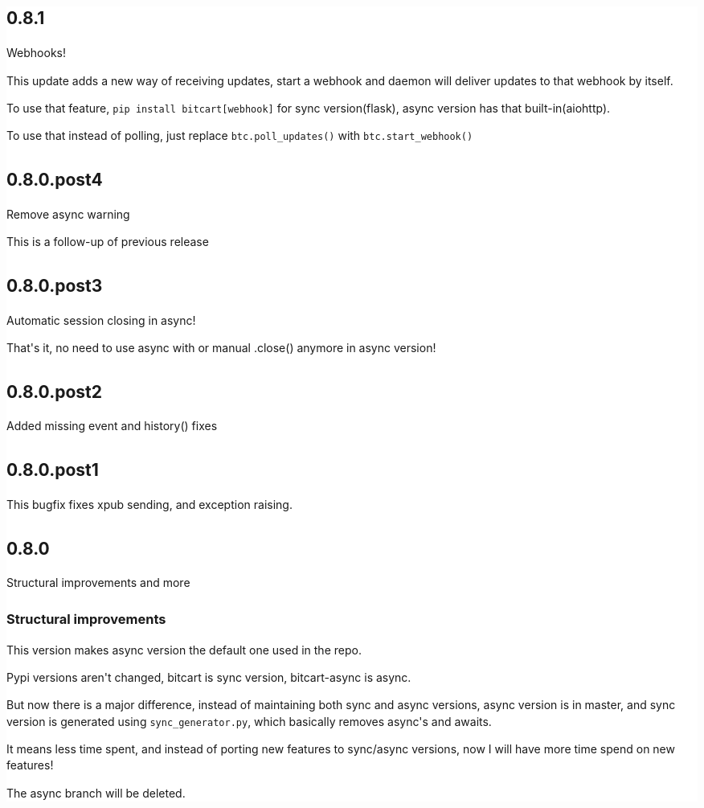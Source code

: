 ## 0.8.1

Webhooks!

This update adds a new way of receiving updates, start a webhook and daemon will deliver updates to that webhook by itself.

To use that feature, `pip install bitcart[webhook]` for sync version(flask), async version has that built-in(aiohttp).

To use that instead of polling, just replace
`btc.poll_updates()`
with
`btc.start_webhook()`

## 0.8.0.post4

Remove async warning

This is a follow-up of previous release

## 0.8.0.post3

Automatic session closing in async!

That's it, no need to use async with or manual .close() anymore in async version!

## 0.8.0.post2

Added missing event and history() fixes

## 0.8.0.post1

This bugfix fixes xpub sending, and exception raising.

## 0.8.0

Structural improvements and more

### Structural improvements

This version makes async version the default one used in the repo.

Pypi versions aren't changed, bitcart is sync version, bitcart-async is async.

But now there is a major difference, instead of maintaining both sync and async versions,
async version is in master, and sync version is generated using `sync_generator.py`, which basically removes async's and awaits.

It means less time spent, and instead of porting new features to sync/async versions, now I will have more time spend on new features!

The async branch will be deleted.

